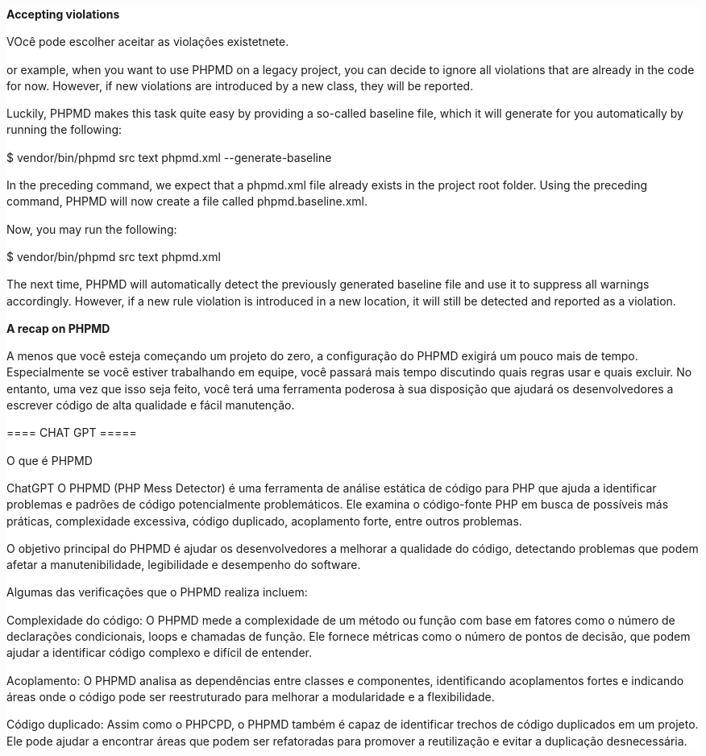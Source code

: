 **Accepting violations**

VOcê pode escolher aceitar as violaçôes existetnete.

or example, when you want to use PHPMD on a legacy project,
you can decide to ignore all violations that are already in the code for now. However, if new violations
are introduced by a new class, they will be reported.

Luckily, PHPMD makes this task quite easy by providing a so-called baseline file, which it will generate
for you automatically by running the following:

$ vendor/bin/phpmd src text phpmd.xml --generate-baseline

In the preceding command, we expect that a phpmd.xml file already exists in the project root
folder. Using the preceding command, PHPMD will now create a file called phpmd.baseline.xml.

Now, you may run the following:

$ vendor/bin/phpmd src text phpmd.xml

The next time, PHPMD will automatically detect the previously generated baseline file and use it to
suppress all warnings accordingly. However, if a new rule violation is introduced in a new location,
it will still be detected and reported as a violation.

**A recap on PHPMD**

A menos que você esteja começando um projeto do zero, a configuração do PHPMD exigirá um pouco mais de tempo. Especialmente se você estiver trabalhando em equipe, você passará mais tempo discutindo quais regras usar e quais excluir. No entanto, uma vez que isso seja feito, você terá uma ferramenta poderosa à sua disposição que ajudará os desenvolvedores a escrever código de alta qualidade e fácil manutenção.

==== CHAT GPT =====

O que é PHPMD

ChatGPT
O PHPMD (PHP Mess Detector) é uma ferramenta de análise estática de código para PHP que ajuda a identificar problemas e padrões de código potencialmente problemáticos. Ele examina o código-fonte PHP em busca de possíveis más práticas, complexidade excessiva, código duplicado, acoplamento forte, entre outros problemas.

O objetivo principal do PHPMD é ajudar os desenvolvedores a melhorar a qualidade do código, detectando problemas que podem afetar a manutenibilidade, legibilidade e desempenho do software.

Algumas das verificações que o PHPMD realiza incluem:

Complexidade do código: O PHPMD mede a complexidade de um método ou função com base em fatores como o número de declarações condicionais, loops e chamadas de função. Ele fornece métricas como o número de pontos de decisão, que podem ajudar a identificar código complexo e difícil de entender.

Acoplamento: O PHPMD analisa as dependências entre classes e componentes, identificando acoplamentos fortes e indicando áreas onde o código pode ser reestruturado para melhorar a modularidade e a flexibilidade.

Código duplicado: Assim como o PHPCPD, o PHPMD também é capaz de identificar trechos de código duplicados em um projeto. Ele pode ajudar a encontrar áreas que podem ser refatoradas para promover a reutilização e evitar a duplicação desnecessária.
